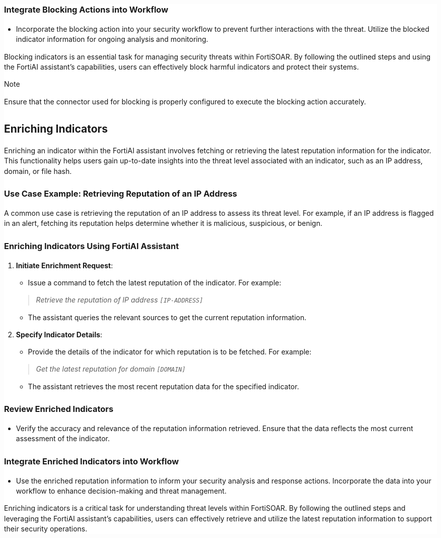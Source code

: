 ### Integrate Blocking Actions into Workflow

- Incorporate the blocking action into your security workflow to prevent further interactions with the threat. Utilize the blocked indicator information for ongoing analysis and monitoring.

Blocking indicators is an essential task for managing security threats within FortiSOAR. By following the outlined steps and using the FortiAI assistant’s capabilities, users can effectively block harmful indicators and protect their systems.

>[!Note]
>Ensure that the connector used for blocking is properly configured to execute the blocking action accurately.

## Enriching Indicators

Enriching an indicator within the FortiAI assistant involves fetching or retrieving the latest reputation information for the indicator. This functionality helps users gain up-to-date insights into the threat level associated with an indicator, such as an IP address, domain, or file hash.

### Use Case Example: Retrieving Reputation of an IP Address

A common use case is retrieving the reputation of an IP address to assess its threat level. For example, if an IP address is flagged in an alert, fetching its reputation helps determine whether it is malicious, suspicious, or benign.

### Enriching Indicators Using FortiAI Assistant

1. **Initiate Enrichment Request**:
   - Issue a command to fetch the latest reputation of the indicator. For example:

    > *Retrieve the reputation of IP address `[IP-ADDRESS]`*

   - The assistant queries the relevant sources to get the current reputation information.

2. **Specify Indicator Details**:
   - Provide the details of the indicator for which reputation is to be fetched. For example:

    > *Get the latest reputation for domain `[DOMAIN]`*

   - The assistant retrieves the most recent reputation data for the specified indicator.

### Review Enriched Indicators

- Verify the accuracy and relevance of the reputation information retrieved. Ensure that the data reflects the most current assessment of the indicator.

### Integrate Enriched Indicators into Workflow

- Use the enriched reputation information to inform your security analysis and response actions. Incorporate the data into your workflow to enhance decision-making and threat management.

Enriching indicators is a critical task for understanding threat levels within FortiSOAR. By following the outlined steps and leveraging the FortiAI assistant’s capabilities, users can effectively retrieve and utilize the latest reputation information to support their security operations.
